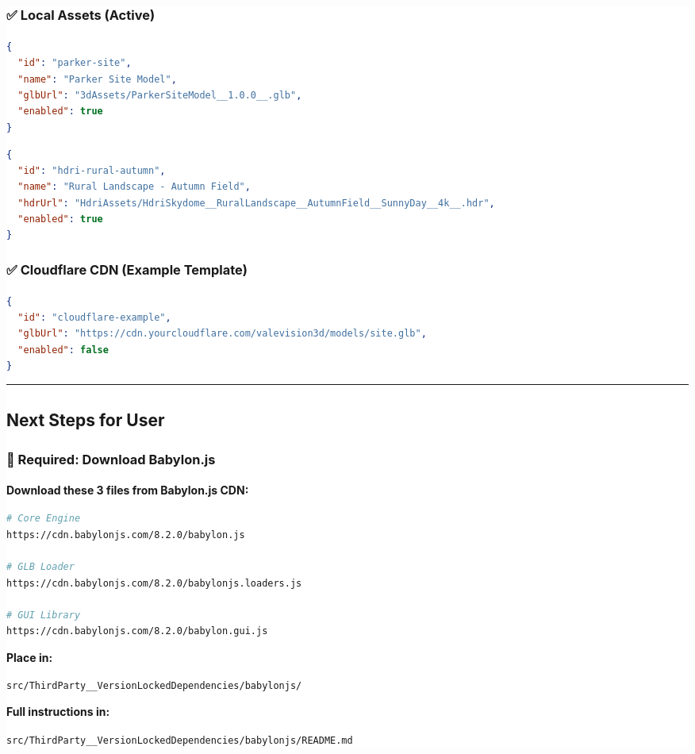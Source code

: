 ### ✅ Local Assets (Active)

```json
{
  "id": "parker-site",
  "name": "Parker Site Model",
  "glbUrl": "3dAssets/ParkerSiteModel__1.0.0__.glb",
  "enabled": true
}
```

```json
{
  "id": "hdri-rural-autumn",
  "name": "Rural Landscape - Autumn Field",
  "hdrUrl": "HdriAssets/HdriSkydome__RuralLandscape__AutumnField__SunnyDay__4k__.hdr",
  "enabled": true
}
```

### ✅ Cloudflare CDN (Example Template)

```json
{
  "id": "cloudflare-example",
  "glbUrl": "https://cdn.yourcloudflare.com/valevision3d/models/site.glb",
  "enabled": false
}
```

---

## Next Steps for User

### 🔲 Required: Download Babylon.js

**Download these 3 files from Babylon.js CDN:**

```bash
# Core Engine
https://cdn.babylonjs.com/8.2.0/babylon.js

# GLB Loader
https://cdn.babylonjs.com/8.2.0/babylonjs.loaders.js

# GUI Library
https://cdn.babylonjs.com/8.2.0/babylon.gui.js
```

**Place in:**
```
src/ThirdParty__VersionLockedDependencies/babylonjs/
```

**Full instructions in:**
```
src/ThirdParty__VersionLockedDependencies/babylonjs/README.md
```
